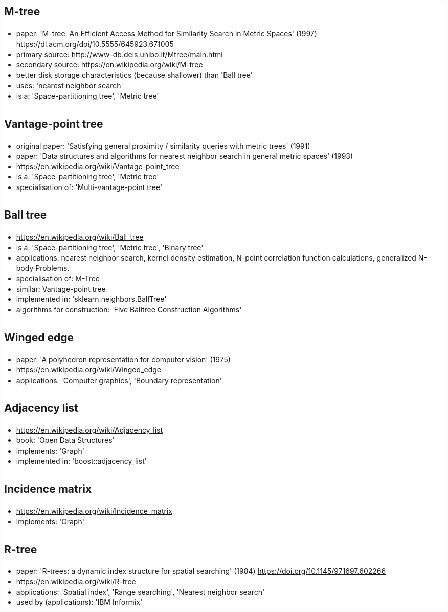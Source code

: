 ## M-tree
- paper: 'M-tree: An Efficient Access Method for Similarity Search in Metric Spaces' (1997) <https://dl.acm.org/doi/10.5555/645923.671005>
- primary source: http://www-db.deis.unibo.it/Mtree/main.html
- secondary source: https://en.wikipedia.org/wiki/M-tree
- better disk storage characteristics (because shallower) than 'Ball tree'
- uses: 'nearest neighbor search'
- is a: 'Space-partitioning tree', 'Metric tree'

## Vantage-point tree
- original paper: 'Satisfying general proximity / similarity queries with metric trees' (1991)
- paper: 'Data structures and algorithms for nearest neighbor search in general metric spaces' (1993)
- https://en.wikipedia.org/wiki/Vantage-point_tree
- is a: 'Space-partitioning tree', 'Metric tree'
- specialisation of: 'Multi-vantage-point tree'

## Ball tree
- https://en.wikipedia.org/wiki/Ball_tree
- is a: 'Space-partitioning tree', 'Metric tree', 'Binary tree'
- applications: nearest neighbor search, kernel density estimation, N-point correlation function calculations, generalized N-body Problems.
- specialisation of: M-Tree
- similar: Vantage-point tree
- implemented in: 'sklearn.neighbors.BallTree'
- algorithms for construction: 'Five Balltree Construction Algorithms'

## Winged edge
- paper: 'A polyhedron representation for computer vision' (1975)
- https://en.wikipedia.org/wiki/Winged_edge
- applications: 'Computer graphics', 'Boundary representation'

## Adjacency list
- https://en.wikipedia.org/wiki/Adjacency_list
- book: 'Open Data Structures'
- implements: 'Graph'
- implemented in: 'boost::adjacency_list'

## Incidence matrix
- https://en.wikipedia.org/wiki/Incidence_matrix
- implements: 'Graph'

## R-tree
- paper: 'R-trees: a dynamic index structure for spatial searching' (1984) <https://doi.org/10.1145/971697.602266>
- https://en.wikipedia.org/wiki/R-tree
- applications: 'Spatial index', 'Range searching', 'Nearest neighbor search'
- used by (applications): 'IBM Informix'
